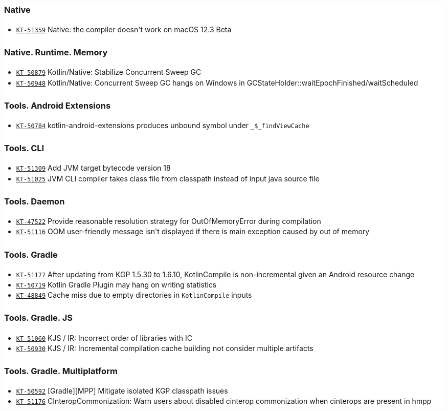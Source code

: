 ### Native

- [`KT-51359`](https://youtrack.jetbrains.com/issue/KT-51359) Native: the compiler doesn't work on macOS 12.3 Beta

### Native. Runtime. Memory

- [`KT-50879`](https://youtrack.jetbrains.com/issue/KT-50879) Kotlin/Native: Stabilize Concurrent Sweep GC
- [`KT-50948`](https://youtrack.jetbrains.com/issue/KT-50948) Kotlin/Native: Concurrent Sweep GC hangs on Windows in GCStateHolder::waitEpochFinished/waitScheduled

### Tools. Android Extensions

- [`KT-50784`](https://youtrack.jetbrains.com/issue/KT-50784) kotlin-android-extensions produces unbound symbol under `_$_findViewCache`

### Tools. CLI

- [`KT-51309`](https://youtrack.jetbrains.com/issue/KT-51309) Add JVM target bytecode version 18
- [`KT-51025`](https://youtrack.jetbrains.com/issue/KT-51025) JVM CLI compiler takes class file from classpath instead of input java source file

### Tools. Daemon

- [`KT-47522`](https://youtrack.jetbrains.com/issue/KT-47522) Provide reasonable resolution strategy for OutOfMemoryError during compilation
- [`KT-51116`](https://youtrack.jetbrains.com/issue/KT-51116) OOM user-friendly message isn't displayed if there is main exception caused by out of memory

### Tools. Gradle

- [`KT-51177`](https://youtrack.jetbrains.com/issue/KT-51177) After updating from KGP 1.5.30 to 1.6.10, KotlinCompile is non-incremental given an Android resource change
- [`KT-50719`](https://youtrack.jetbrains.com/issue/KT-50719) Kotlin Gradle Plugin may hang on writing statistics
- [`KT-48849`](https://youtrack.jetbrains.com/issue/KT-48849) Cache miss due to empty directories in `KotlinCompile` inputs

### Tools. Gradle. JS

- [`KT-51060`](https://youtrack.jetbrains.com/issue/KT-51060) KJS / IR: Incorrect order of libraries with IC
- [`KT-50930`](https://youtrack.jetbrains.com/issue/KT-50930) KJS / IR: Incremental compilation cache building not consider multiple artifacts

### Tools. Gradle. Multiplatform

- [`KT-50592`](https://youtrack.jetbrains.com/issue/KT-50592) [Gradle][MPP] Mitigate isolated KGP classpath issues
- [`KT-51176`](https://youtrack.jetbrains.com/issue/KT-51176) CInteropCommonization: Warn users about disabled cinterop commonization when cinterops are present in hmpp
